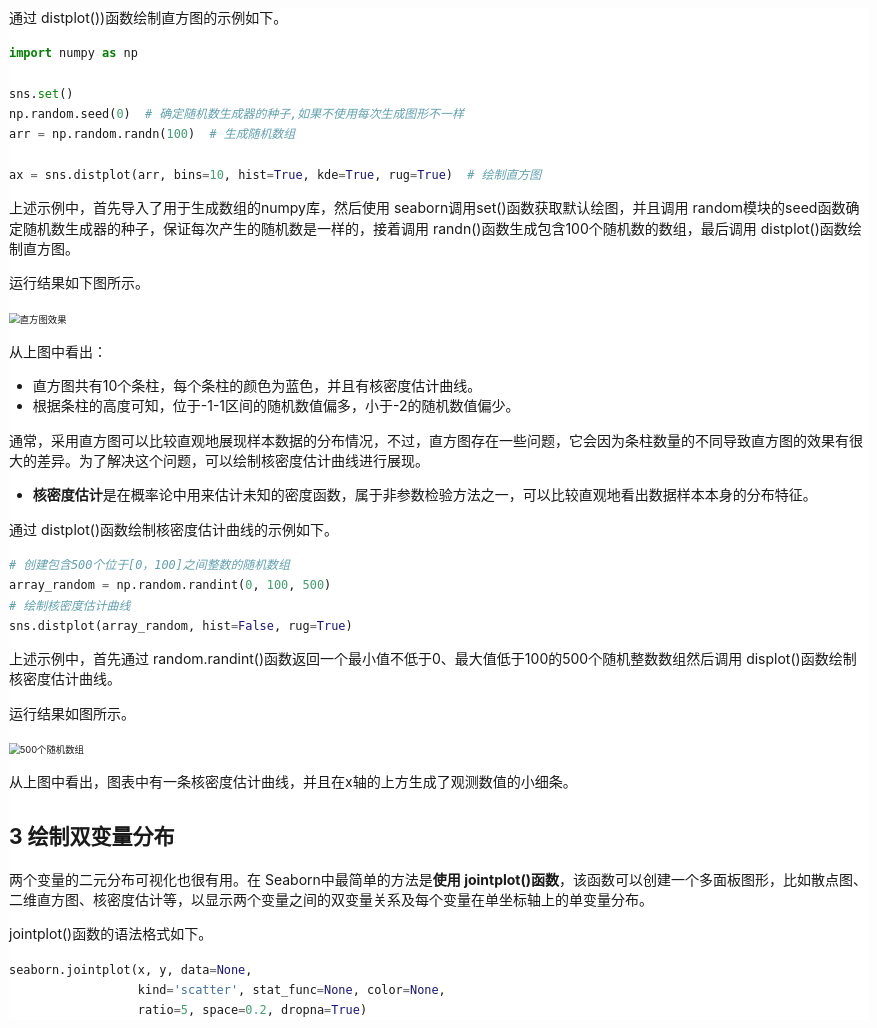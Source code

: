 通过 distplot())函数绘制直方图的示例如下。

```python
import numpy as np

sns.set()
np.random.seed(0)  # 确定随机数生成器的种子,如果不使用每次生成图形不一样
arr = np.random.randn(100)  # 生成随机数组

ax = sns.distplot(arr, bins=10, hist=True, kde=True, rug=True)  # 绘制直方图
```



上述示例中，首先导入了用于生成数组的numpy库，然后使用 seaborn调用set()函数获取默认绘图，并且调用 random模块的seed函数确定随机数生成器的种子，保证每次产生的随机数是一样的，接着调用 randn()函数生成包含100个随机数的数组，最后调用 distplot()函数绘制直方图。

运行结果如下图所示。

<img src="https://tva1.sinaimg.cn/large/006tNbRwgy1gauz7a7k0gj30f109uqnh.jpg" alt="直方图效果" style="zoom: 67%;" />

从上图中看出：

- 直方图共有10个条柱，每个条柱的颜色为蓝色，并且有核密度估计曲线。
- 根据条柱的高度可知，位于-1-1区间的随机数值偏多，小于-2的随机数值偏少。



通常，采用直方图可以比较直观地展现样本数据的分布情况，不过，直方图存在一些问题，它会因为条柱数量的不同导致直方图的效果有很大的差异。为了解决这个问题，可以绘制核密度估计曲线进行展现。

- **核密度估计**是在概率论中用来估计未知的密度函数，属于非参数检验方法之一，可以比较直观地看出数据样本本身的分布特征。

通过 distplot()函数绘制核密度估计曲线的示例如下。

```python
# 创建包含500个位于[0，100]之间整数的随机数组
array_random = np.random.randint(0, 100, 500)
# 绘制核密度估计曲线
sns.distplot(array_random, hist=False, rug=True)
```

上述示例中，首先通过 random.randint()函数返回一个最小值不低于0、最大值低于100的500个随机整数数组然后调用 displot()函数绘制核密度估计曲线。

运行结果如图所示。

<img src="https://tva1.sinaimg.cn/large/006tNbRwgy1gauzau0e68j30f709zqo0.jpg" alt="500个随机数组" style="zoom:67%;" />

从上图中看出，图表中有一条核密度估计曲线，并且在x轴的上方生成了观测数值的小细条。



## 3 绘制双变量分布

两个变量的二元分布可视化也很有用。在 Seaborn中最简单的方法是**使用 jointplot()函数**，该函数可以创建一个多面板图形，比如散点图、二维直方图、核密度估计等，以显示两个变量之间的双变量关系及每个变量在单坐标轴上的单变量分布。

jointplot()函数的语法格式如下。

```python
seaborn.jointplot(x, y, data=None, 
                  kind='scatter', stat_func=None, color=None, 
                  ratio=5, space=0.2, dropna=True)
```
